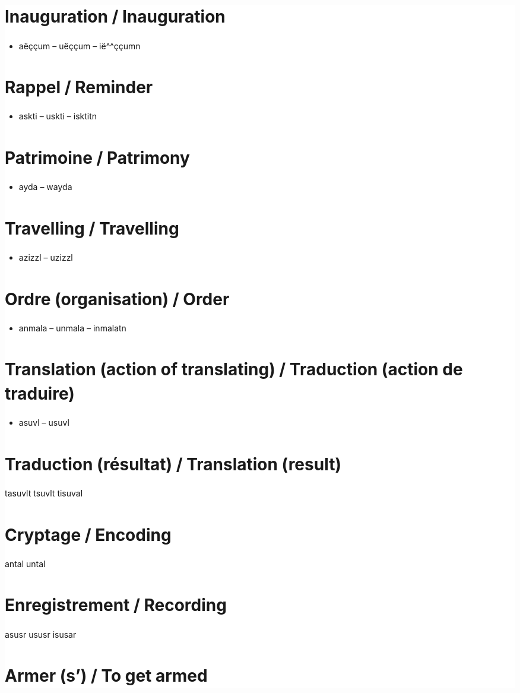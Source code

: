 # Inauguration / Inauguration

- aëççum – uëççum – ië^^ççumn

# Rappel / Reminder

- askti – uskti – isktitn

# Patrimoine / Patrimony

- ayda – wayda

# Travelling / Travelling

- azizzl – uzizzl

# Ordre (organisation) / Order

- anmala – unmala – inmalatn

# Translation (action of translating) / Traduction (action de traduire)

- asuvl – usuvl
# Traduction (résultat) / Translation (result)

tasuvlt
tsuvlt
tisuval

# Cryptage / Encoding

antal
untal

# Enregistrement / Recording

asusr
ususr
isusar

# Armer (s’) / To get armed
